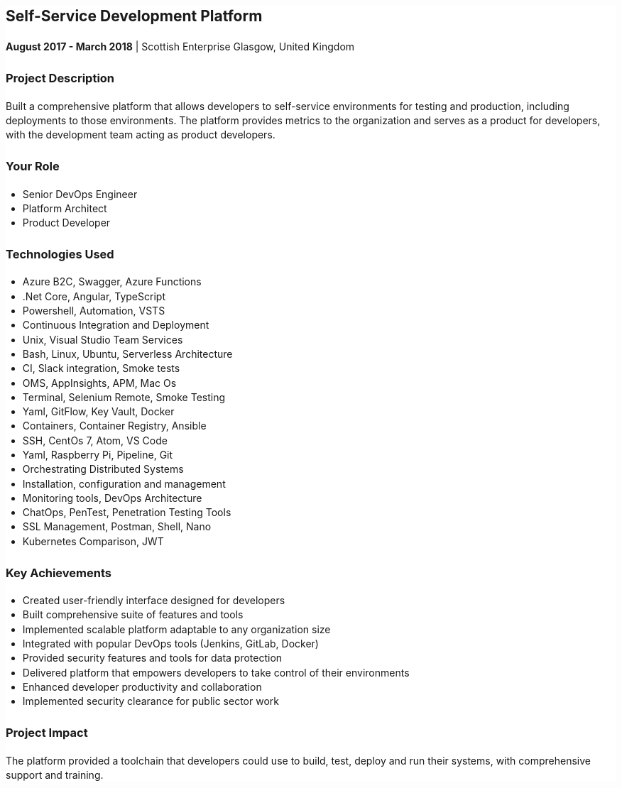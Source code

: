 ## Self-Service Development Platform
**August 2017 - March 2018** | Scottish Enterprise
Glasgow, United Kingdom

### Project Description
Built a comprehensive platform that allows developers to self-service environments for testing and production, including deployments to those environments. The platform provides metrics to the organization and serves as a product for developers, with the development team acting as product developers.

### Your Role
- Senior DevOps Engineer
- Platform Architect
- Product Developer

### Technologies Used
- Azure B2C, Swagger, Azure Functions
- .Net Core, Angular, TypeScript
- Powershell, Automation, VSTS
- Continuous Integration and Deployment
- Unix, Visual Studio Team Services
- Bash, Linux, Ubuntu, Serverless Architecture
- CI, Slack integration, Smoke tests
- OMS, AppInsights, APM, Mac Os
- Terminal, Selenium Remote, Smoke Testing
- Yaml, GitFlow, Key Vault, Docker
- Containers, Container Registry, Ansible
- SSH, CentOs 7, Atom, VS Code
- Yaml, Raspberry Pi, Pipeline, Git
- Orchestrating Distributed Systems
- Installation, configuration and management
- Monitoring tools, DevOps Architecture
- ChatOps, PenTest, Penetration Testing Tools
- SSL Management, Postman, Shell, Nano
- Kubernetes Comparison, JWT

### Key Achievements
- Created user-friendly interface designed for developers
- Built comprehensive suite of features and tools
- Implemented scalable platform adaptable to any organization size
- Integrated with popular DevOps tools (Jenkins, GitLab, Docker)
- Provided security features and tools for data protection
- Delivered platform that empowers developers to take control of their environments
- Enhanced developer productivity and collaboration
- Implemented security clearance for public sector work

### Project Impact
The platform provided a toolchain that developers could use to build, test, deploy and run their systems, with comprehensive support and training.
